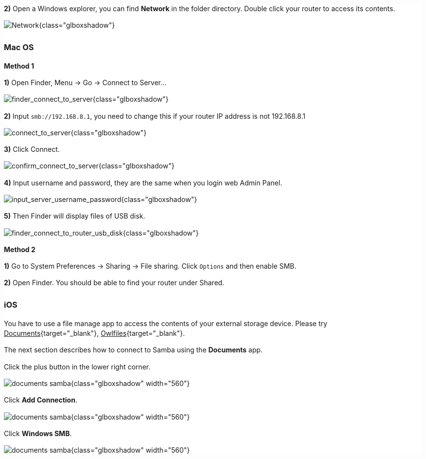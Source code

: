 **2)** Open a Windows explorer, you can find **Network** in the folder directory. Double click your router to access its contents.

![Network](https://static.gl-inet.com/docs/router/en/3/tutorials/file_sharing/network.jpg){class="glboxshadow"}

### Mac OS

**Method 1**

**1)** Open Finder, Menu -> Go -> Connect to Server... 

![finder_connect_to_server](https://static.gl-inet.com/docs/router/en/3/tutorials/file_sharing/finder_connect_to_server.png){class="glboxshadow"}

**2)** Input `smb://192.168.8.1`, you need to change this if your router IP address is not 192.168.8.1

![connect_to_server](https://static.gl-inet.com/docs/router/en/3/tutorials/file_sharing/connect_to_server.png){class="glboxshadow"}

**3)** Click Connect.

![confirm_connect_to_server](https://static.gl-inet.com/docs/router/en/3/tutorials/file_sharing/confirm_connect_to_server.png){class="glboxshadow"}

**4)** Input username and password, they are the same when you login web Admin Panel.

![input_server_username_password](https://static.gl-inet.com/docs/router/en/3/tutorials/file_sharing/input_server_username_password.png){class="glboxshadow"}

**5)** Then Finder will display files of USB disk.

![finder_connect_to_router_usb_disk](https://static.gl-inet.com/docs/router/en/3/tutorials/file_sharing/finder_connect_to_router_usb_disk.png){class="glboxshadow"}

**Method 2**

**1)** Go to System Preferences -> Sharing -> File sharing. Click `Options` and then enable SMB.

**2)** Open Finder. You should be able to find your router under Shared.

### iOS

You have to use a file manage app to access the contents of your external storage device. Please try [Documents](https://apps.apple.com/us/app/documents-file-reader-browser/id364901807){target="_blank"}, [Owlfiles](https://apps.apple.com/gr/app/owlfiles-file-explorer/id510282524){target="_blank"}.

The next section describes how to connect to Samba using the **Documents** app.

Click the plus button in the lower right corner.

![documents samba](https://static.gl-inet.com/docs/en/4/tutorials/network_storage/webdav_client/documents_1.png){class="glboxshadow" width="560"}

Click **Add Connection**.

![documents samba](https://static.gl-inet.com/docs/en/4/tutorials/network_storage/webdav_client/documents_2.png){class="glboxshadow" width="560"}

Click **Windows SMB**.

![documents samba](https://static.gl-inet.com/docs/en/4/tutorials/network_storage/webdav_client/documents_3.png){class="glboxshadow" width="560"}

